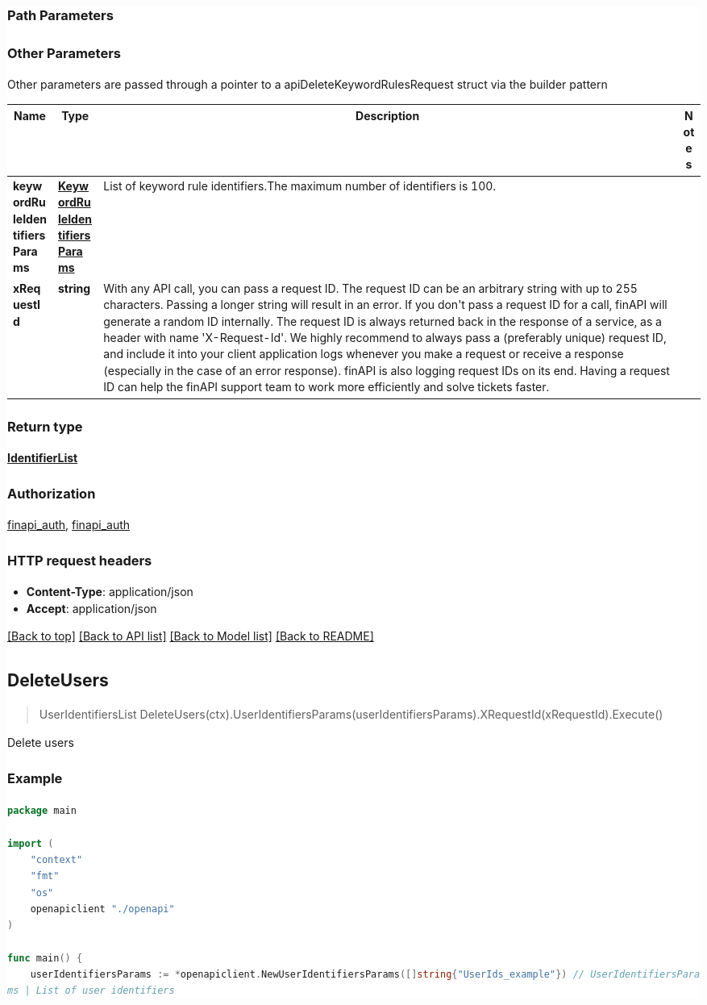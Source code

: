### Path Parameters



### Other Parameters

Other parameters are passed through a pointer to a apiDeleteKeywordRulesRequest struct via the builder pattern


Name | Type | Description  | Notes
------------- | ------------- | ------------- | -------------
 **keywordRuleIdentifiersParams** | [**KeywordRuleIdentifiersParams**](KeywordRuleIdentifiersParams.md) | List of keyword rule identifiers.The maximum number of identifiers is 100. | 
 **xRequestId** | **string** | With any API call, you can pass a request ID. The request ID can be an arbitrary string with up to 255 characters. Passing a longer string will result in an error. If you don&#39;t pass a request ID for a call, finAPI will generate a random ID internally. The request ID is always returned back in the response of a service, as a header with name &#39;X-Request-Id&#39;. We highly recommend to always pass a (preferably unique) request ID, and include it into your client application logs whenever you make a request or receive a response (especially in the case of an error response). finAPI is also logging request IDs on its end. Having a request ID can help the finAPI support team to work more efficiently and solve tickets faster. | 

### Return type

[**IdentifierList**](IdentifierList.md)

### Authorization

[finapi_auth](../README.md#finapi_auth), [finapi_auth](../README.md#finapi_auth)

### HTTP request headers

- **Content-Type**: application/json
- **Accept**: application/json

[[Back to top]](#) [[Back to API list]](../README.md#documentation-for-api-endpoints)
[[Back to Model list]](../README.md#documentation-for-models)
[[Back to README]](../README.md)


## DeleteUsers

> UserIdentifiersList DeleteUsers(ctx).UserIdentifiersParams(userIdentifiersParams).XRequestId(xRequestId).Execute()

Delete users



### Example

```go
package main

import (
    "context"
    "fmt"
    "os"
    openapiclient "./openapi"
)

func main() {
    userIdentifiersParams := *openapiclient.NewUserIdentifiersParams([]string{"UserIds_example"}) // UserIdentifiersParams | List of user identifiers
```